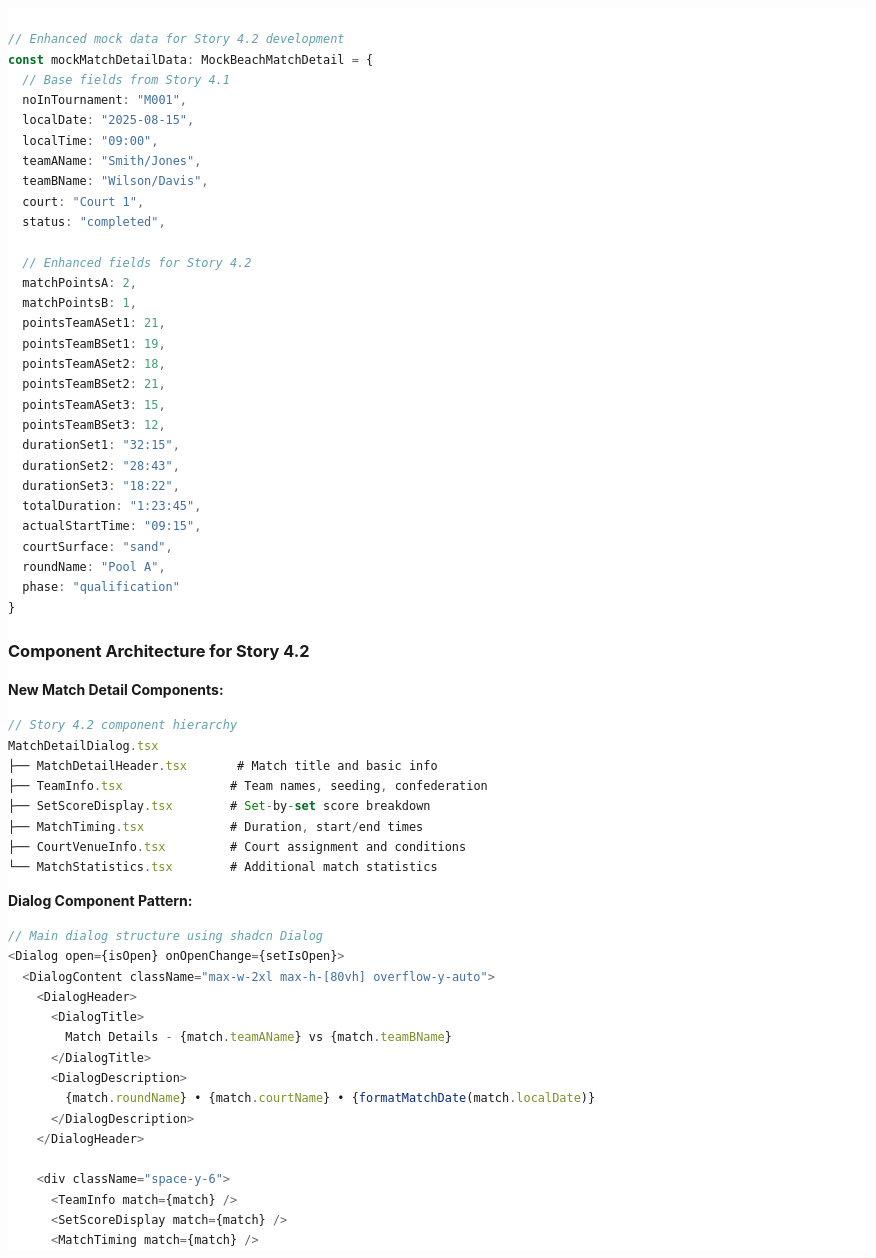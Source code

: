 ```typescript

// Enhanced mock data for Story 4.2 development
const mockMatchDetailData: MockBeachMatchDetail = {
  // Base fields from Story 4.1
  noInTournament: "M001",
  localDate: "2025-08-15",
  localTime: "09:00",
  teamAName: "Smith/Jones",
  teamBName: "Wilson/Davis",
  court: "Court 1",
  status: "completed",
  
  // Enhanced fields for Story 4.2
  matchPointsA: 2,
  matchPointsB: 1,
  pointsTeamASet1: 21,
  pointsTeamBSet1: 19,
  pointsTeamASet2: 18,
  pointsTeamBSet2: 21,
  pointsTeamASet3: 15,
  pointsTeamBSet3: 12,
  durationSet1: "32:15",
  durationSet2: "28:43",
  durationSet3: "18:22",
  totalDuration: "1:23:45",
  actualStartTime: "09:15",
  courtSurface: "sand",
  roundName: "Pool A",
  phase: "qualification"
}
```

### Component Architecture for Story 4.2

**New Match Detail Components:**
```typescript
// Story 4.2 component hierarchy
MatchDetailDialog.tsx
├── MatchDetailHeader.tsx       # Match title and basic info
├── TeamInfo.tsx               # Team names, seeding, confederation
├── SetScoreDisplay.tsx        # Set-by-set score breakdown
├── MatchTiming.tsx            # Duration, start/end times
├── CourtVenueInfo.tsx         # Court assignment and conditions
└── MatchStatistics.tsx        # Additional match statistics
```

**Dialog Component Pattern:**
```typescript
// Main dialog structure using shadcn Dialog
<Dialog open={isOpen} onOpenChange={setIsOpen}>
  <DialogContent className="max-w-2xl max-h-[80vh] overflow-y-auto">
    <DialogHeader>
      <DialogTitle>
        Match Details - {match.teamAName} vs {match.teamBName}
      </DialogTitle>
      <DialogDescription>
        {match.roundName} • {match.courtName} • {formatMatchDate(match.localDate)}
      </DialogDescription>
    </DialogHeader>
    
    <div className="space-y-6">
      <TeamInfo match={match} />
      <SetScoreDisplay match={match} />
      <MatchTiming match={match} />
```
